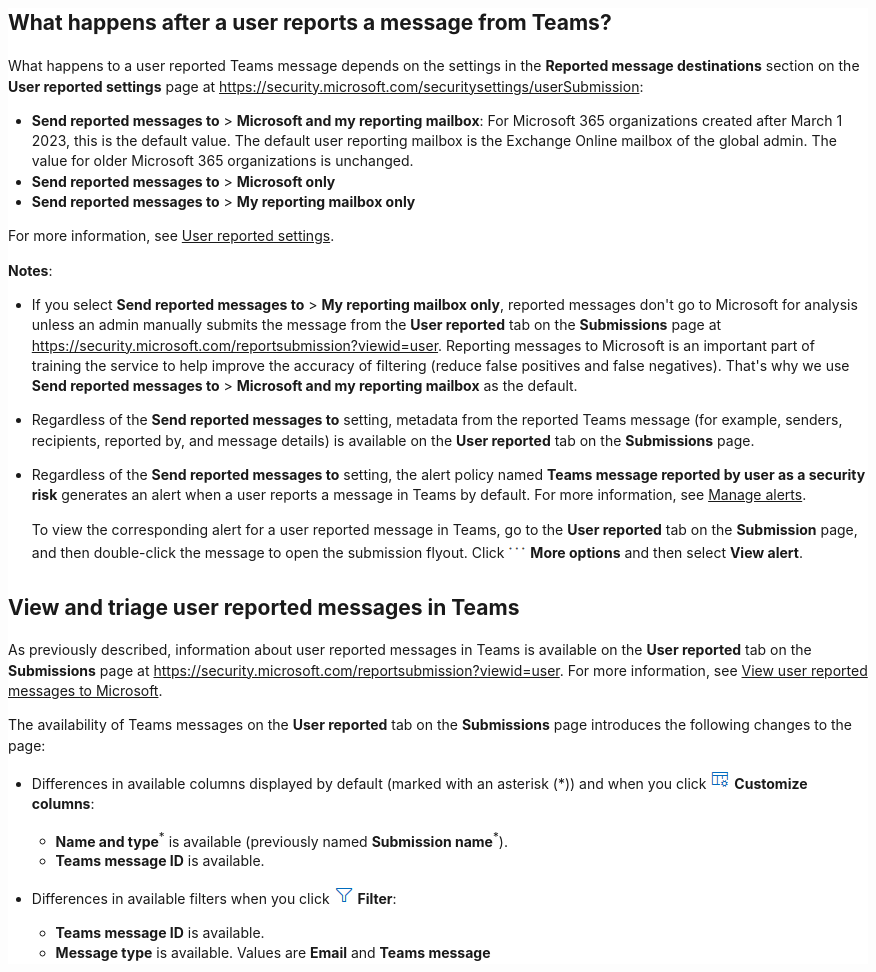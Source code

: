 ## What happens after a user reports a message from Teams?

What happens to a user reported Teams message depends on the settings in the **Reported message destinations** section on the **User reported settings** page at <https://security.microsoft.com/securitysettings/userSubmission>:

- **Send reported messages to** \> **Microsoft and my reporting mailbox**: For Microsoft 365 organizations created after March 1 2023, this is the default value. The default user reporting mailbox is the Exchange Online mailbox of the global admin. The value for older Microsoft 365 organizations is unchanged.
- **Send reported messages to** \> **Microsoft only**
- **Send reported messages to** \> **My reporting mailbox only**

For more information, see [User reported settings](submissions-user-reported-messages-custom-mailbox.md).

**Notes**:

- If you select **Send reported messages to** \> **My reporting mailbox only**, reported messages don't go to Microsoft for analysis unless an admin manually submits the message from the **User reported** tab on the **Submissions** page at <https://security.microsoft.com/reportsubmission?viewid=user>. Reporting messages to Microsoft is an important part of training the service to help improve the accuracy of filtering (reduce false positives and false negatives). That's why we use **Send reported messages to** \> **Microsoft and my reporting mailbox** as the default.
- Regardless of the **Send reported messages to** setting, metadata from the reported Teams message (for example, senders, recipients, reported by, and message details) is available on the **User reported** tab on the **Submissions** page.
- Regardless of the **Send reported messages to** setting, the alert policy named **Teams message reported by user as a security risk** generates an alert when a user reports a message in Teams by default. For more information, see [Manage alerts](/microsoft-365/compliance/alert-policies#manage-alerts).

  To view the corresponding alert for a user reported message in Teams, go to the **User reported** tab on the **Submission** page, and then double-click the message to open the submission flyout. Click ![More options icon.](../../media/m365-cc-sc-more-actions-icon.png) **More options** and then select **View alert**.

## View and triage user reported messages in Teams

As previously described, information about user reported messages in Teams is available on the **User reported** tab on the **Submissions** page at <https://security.microsoft.com/reportsubmission?viewid=user>. For more information, see [View user reported messages to Microsoft](submissions-admin.md#view-user-reported-messages-to-microsoft).

The availability of Teams messages on the **User reported** tab on the **Submissions** page introduces the following changes to the page:

- Differences in available columns displayed by default (marked with an asterisk (\*)) and when you click ![Customize columns icon.](../../media/m365-cc-sc-customize-icon.png) **Customize columns**:
  - **Name and type**<sup>\*</sup> is available (previously named **Submission name**<sup>\*</sup>).
  - **Teams message ID** is available.

- Differences in available filters when you click ![Filter icon.](../../media/m365-cc-sc-filter-icon.png) **Filter**:
  - **Teams message ID** is available.
  - **Message type** is available. Values are **Email** and **Teams message**
